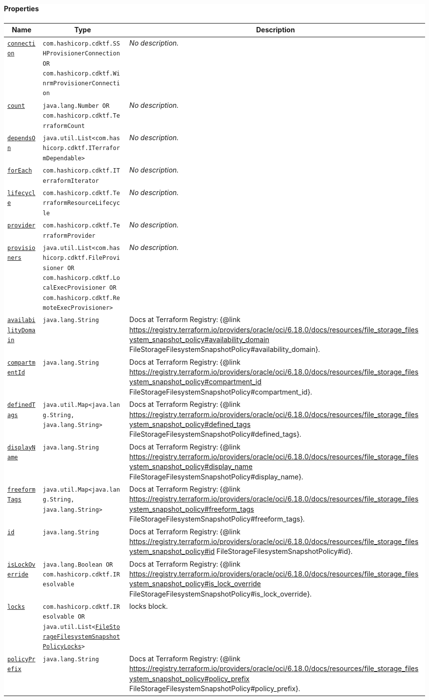 #### Properties <a name="Properties" id="Properties"></a>

| **Name** | **Type** | **Description** |
| --- | --- | --- |
| <code><a href="#rhizo-co-terraform-provider-oci.fileStorageFilesystemSnapshotPolicy.FileStorageFilesystemSnapshotPolicyConfig.property.connection">connection</a></code> | <code>com.hashicorp.cdktf.SSHProvisionerConnection OR com.hashicorp.cdktf.WinrmProvisionerConnection</code> | *No description.* |
| <code><a href="#rhizo-co-terraform-provider-oci.fileStorageFilesystemSnapshotPolicy.FileStorageFilesystemSnapshotPolicyConfig.property.count">count</a></code> | <code>java.lang.Number OR com.hashicorp.cdktf.TerraformCount</code> | *No description.* |
| <code><a href="#rhizo-co-terraform-provider-oci.fileStorageFilesystemSnapshotPolicy.FileStorageFilesystemSnapshotPolicyConfig.property.dependsOn">dependsOn</a></code> | <code>java.util.List<com.hashicorp.cdktf.ITerraformDependable></code> | *No description.* |
| <code><a href="#rhizo-co-terraform-provider-oci.fileStorageFilesystemSnapshotPolicy.FileStorageFilesystemSnapshotPolicyConfig.property.forEach">forEach</a></code> | <code>com.hashicorp.cdktf.ITerraformIterator</code> | *No description.* |
| <code><a href="#rhizo-co-terraform-provider-oci.fileStorageFilesystemSnapshotPolicy.FileStorageFilesystemSnapshotPolicyConfig.property.lifecycle">lifecycle</a></code> | <code>com.hashicorp.cdktf.TerraformResourceLifecycle</code> | *No description.* |
| <code><a href="#rhizo-co-terraform-provider-oci.fileStorageFilesystemSnapshotPolicy.FileStorageFilesystemSnapshotPolicyConfig.property.provider">provider</a></code> | <code>com.hashicorp.cdktf.TerraformProvider</code> | *No description.* |
| <code><a href="#rhizo-co-terraform-provider-oci.fileStorageFilesystemSnapshotPolicy.FileStorageFilesystemSnapshotPolicyConfig.property.provisioners">provisioners</a></code> | <code>java.util.List<com.hashicorp.cdktf.FileProvisioner OR com.hashicorp.cdktf.LocalExecProvisioner OR com.hashicorp.cdktf.RemoteExecProvisioner></code> | *No description.* |
| <code><a href="#rhizo-co-terraform-provider-oci.fileStorageFilesystemSnapshotPolicy.FileStorageFilesystemSnapshotPolicyConfig.property.availabilityDomain">availabilityDomain</a></code> | <code>java.lang.String</code> | Docs at Terraform Registry: {@link https://registry.terraform.io/providers/oracle/oci/6.18.0/docs/resources/file_storage_filesystem_snapshot_policy#availability_domain FileStorageFilesystemSnapshotPolicy#availability_domain}. |
| <code><a href="#rhizo-co-terraform-provider-oci.fileStorageFilesystemSnapshotPolicy.FileStorageFilesystemSnapshotPolicyConfig.property.compartmentId">compartmentId</a></code> | <code>java.lang.String</code> | Docs at Terraform Registry: {@link https://registry.terraform.io/providers/oracle/oci/6.18.0/docs/resources/file_storage_filesystem_snapshot_policy#compartment_id FileStorageFilesystemSnapshotPolicy#compartment_id}. |
| <code><a href="#rhizo-co-terraform-provider-oci.fileStorageFilesystemSnapshotPolicy.FileStorageFilesystemSnapshotPolicyConfig.property.definedTags">definedTags</a></code> | <code>java.util.Map<java.lang.String, java.lang.String></code> | Docs at Terraform Registry: {@link https://registry.terraform.io/providers/oracle/oci/6.18.0/docs/resources/file_storage_filesystem_snapshot_policy#defined_tags FileStorageFilesystemSnapshotPolicy#defined_tags}. |
| <code><a href="#rhizo-co-terraform-provider-oci.fileStorageFilesystemSnapshotPolicy.FileStorageFilesystemSnapshotPolicyConfig.property.displayName">displayName</a></code> | <code>java.lang.String</code> | Docs at Terraform Registry: {@link https://registry.terraform.io/providers/oracle/oci/6.18.0/docs/resources/file_storage_filesystem_snapshot_policy#display_name FileStorageFilesystemSnapshotPolicy#display_name}. |
| <code><a href="#rhizo-co-terraform-provider-oci.fileStorageFilesystemSnapshotPolicy.FileStorageFilesystemSnapshotPolicyConfig.property.freeformTags">freeformTags</a></code> | <code>java.util.Map<java.lang.String, java.lang.String></code> | Docs at Terraform Registry: {@link https://registry.terraform.io/providers/oracle/oci/6.18.0/docs/resources/file_storage_filesystem_snapshot_policy#freeform_tags FileStorageFilesystemSnapshotPolicy#freeform_tags}. |
| <code><a href="#rhizo-co-terraform-provider-oci.fileStorageFilesystemSnapshotPolicy.FileStorageFilesystemSnapshotPolicyConfig.property.id">id</a></code> | <code>java.lang.String</code> | Docs at Terraform Registry: {@link https://registry.terraform.io/providers/oracle/oci/6.18.0/docs/resources/file_storage_filesystem_snapshot_policy#id FileStorageFilesystemSnapshotPolicy#id}. |
| <code><a href="#rhizo-co-terraform-provider-oci.fileStorageFilesystemSnapshotPolicy.FileStorageFilesystemSnapshotPolicyConfig.property.isLockOverride">isLockOverride</a></code> | <code>java.lang.Boolean OR com.hashicorp.cdktf.IResolvable</code> | Docs at Terraform Registry: {@link https://registry.terraform.io/providers/oracle/oci/6.18.0/docs/resources/file_storage_filesystem_snapshot_policy#is_lock_override FileStorageFilesystemSnapshotPolicy#is_lock_override}. |
| <code><a href="#rhizo-co-terraform-provider-oci.fileStorageFilesystemSnapshotPolicy.FileStorageFilesystemSnapshotPolicyConfig.property.locks">locks</a></code> | <code>com.hashicorp.cdktf.IResolvable OR java.util.List<<a href="#rhizo-co-terraform-provider-oci.fileStorageFilesystemSnapshotPolicy.FileStorageFilesystemSnapshotPolicyLocks">FileStorageFilesystemSnapshotPolicyLocks</a>></code> | locks block. |
| <code><a href="#rhizo-co-terraform-provider-oci.fileStorageFilesystemSnapshotPolicy.FileStorageFilesystemSnapshotPolicyConfig.property.policyPrefix">policyPrefix</a></code> | <code>java.lang.String</code> | Docs at Terraform Registry: {@link https://registry.terraform.io/providers/oracle/oci/6.18.0/docs/resources/file_storage_filesystem_snapshot_policy#policy_prefix FileStorageFilesystemSnapshotPolicy#policy_prefix}. |